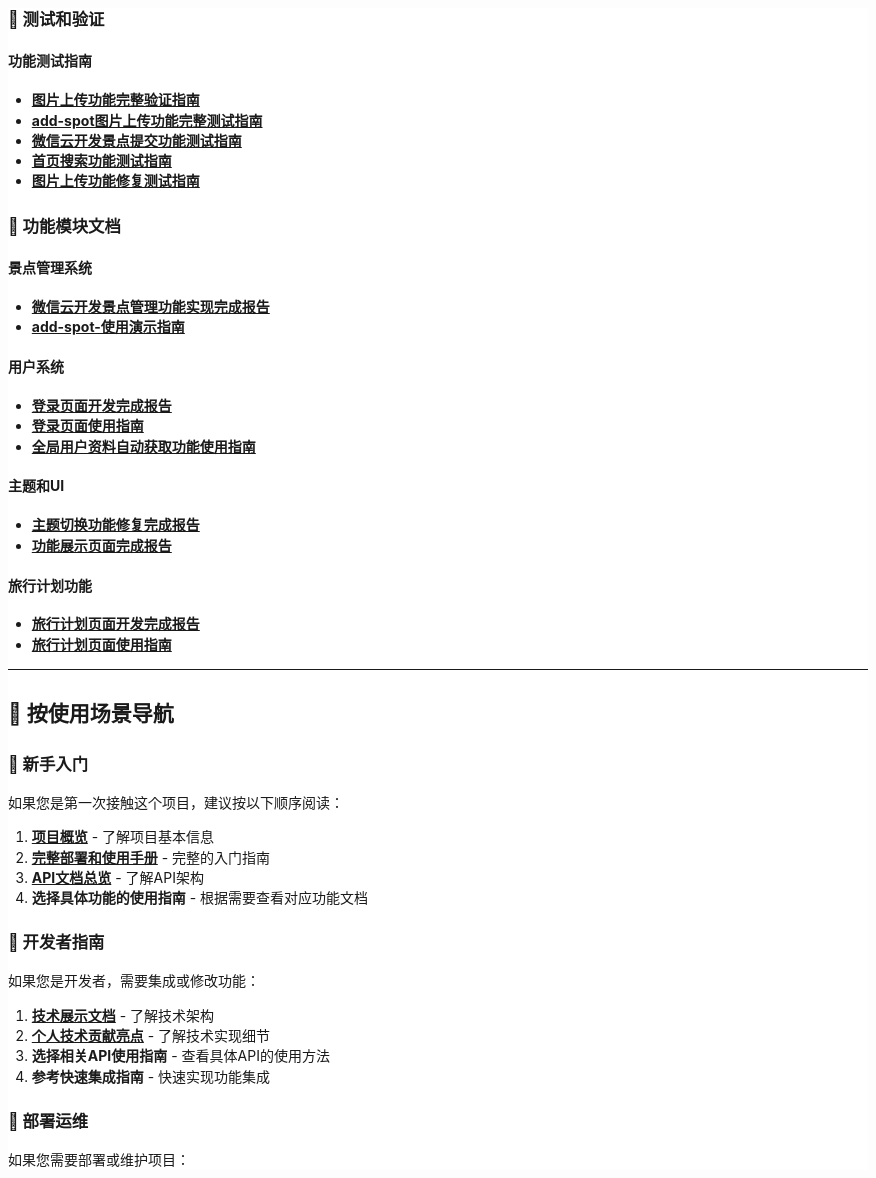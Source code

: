 ### 🧪 测试和验证

#### 功能测试指南
- **[图片上传功能完整验证指南](docs/图片上传功能完整验证指南.md)**
- **[add-spot图片上传功能完整测试指南](docs/add-spot图片上传功能完整测试指南.md)**
- **[微信云开发景点提交功能测试指南](docs/微信云开发景点提交功能测试指南.md)**
- **[首页搜索功能测试指南](docs/首页搜索功能测试指南.md)**
- **[图片上传功能修复测试指南](docs/图片上传功能修复测试指南.md)**

### 📱 功能模块文档

#### 景点管理系统
- **[微信云开发景点管理功能实现完成报告](docs/微信云开发景点管理功能实现完成报告.md)**
- **[add-spot-使用演示指南](docs/add-spot-使用演示指南.md)**

#### 用户系统
- **[登录页面开发完成报告](docs/登录页面开发完成报告.md)**
- **[登录页面使用指南](docs/登录页面使用指南.md)**
- **[全局用户资料自动获取功能使用指南](docs/全局用户资料自动获取功能使用指南.md)**

#### 主题和UI
- **[主题切换功能修复完成报告](docs/主题切换功能修复完成报告.md)**
- **[功能展示页面完成报告](docs/功能展示页面完成报告.md)**

#### 旅行计划功能
- **[旅行计划页面开发完成报告](docs/旅行计划页面开发完成报告.md)**
- **[旅行计划页面使用指南](docs/旅行计划页面使用指南.md)**

---

## 🎯 按使用场景导航

### 📖 新手入门
如果您是第一次接触这个项目，建议按以下顺序阅读：

1. **[项目概览](项目概览.md)** - 了解项目基本信息
2. **[完整部署和使用手册](项目完整部署和使用手册.md)** - 完整的入门指南
3. **[API文档总览](miniprogram/server/API文档总览.md)** - 了解API架构
4. **选择具体功能的使用指南** - 根据需要查看对应功能文档

### 🔧 开发者指南
如果您是开发者，需要集成或修改功能：

1. **[技术展示文档](项目技术展示文档.md)** - 了解技术架构
2. **[个人技术贡献亮点](个人技术贡献亮点.md)** - 了解技术实现细节
3. **选择相关API使用指南** - 查看具体API的使用方法
4. **参考快速集成指南** - 快速实现功能集成

### 🚀 部署运维
如果您需要部署或维护项目：
